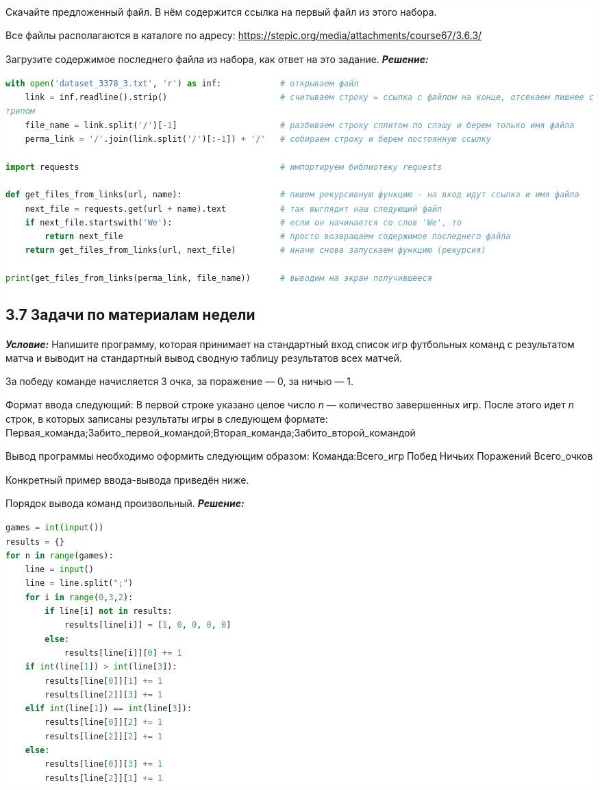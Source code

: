 Скачайте предложенный файл. В нём содержится ссылка на первый файл из этого набора.

Все файлы располагаются в каталоге по адресу:
https://stepic.org/media/attachments/course67/3.6.3/

Загрузите содержимое последнего файла из набора, как ответ на это задание.
***Решение:***
```python
with open('dataset_3378_3.txt', 'r') as inf:            # открываем файл
    link = inf.readline().strip()                       # считываем строку = ссылка с файлом на конце, отсекаем лишнее стрипом
    file_name = link.split('/')[-1]                     # разбиваем строку сплитом по слэшу и берем только имя файла
    perma_link = '/'.join(link.split('/')[:-1]) + '/'   # собираем строку и берем постоянную ссылку

import requests                                         # импортируем библиотеку requests

def get_files_from_links(url, name):                    # пишем рекурсивную функцию - на вход идут ссылка и имя файла
    next_file = requests.get(url + name).text           # так выглядит наш следующий файл
    if next_file.startswith('We'):                      # если он начинается со слов 'We', то
        return next_file                                # просто возвращаем содержимое последнего файла
    return get_files_from_links(url, next_file)         # иначе снова запускаем функцию (рекурсия)

print(get_files_from_links(perma_link, file_name))      # выводим на экран получившееся
```
## 3.7 Задачи по материалам недели
***Условие:***
Напишите программу, которая принимает на стандартный вход список игр футбольных команд с результатом матча и выводит на стандартный вывод сводную таблицу результатов всех матчей.

За победу команде начисляется 3 очка, за поражение — 0, за ничью — 1.

Формат ввода следующий:
В первой строке указано целое число $n$ — количество завершенных игр.
После этого идет $n$ строк, в которых записаны результаты игры в следующем формате:
Первая_команда;Забито_первой_командой;Вторая_команда;Забито_второй_командой

Вывод программы необходимо оформить следующим образом:
Команда:Всего_игр Побед Ничьих Поражений Всего_очков

Конкретный пример ввода-вывода приведён ниже.

Порядок вывода команд произвольный.
***Решение:***
```python
games = int(input())
results = {}
for n in range(games):
    line = input()
    line = line.split(";")
    for i in range(0,3,2):
        if line[i] not in results:
            results[line[i]] = [1, 0, 0, 0, 0]
        else:
            results[line[i]][0] += 1
    if int(line[1]) > int(line[3]):
        results[line[0]][1] += 1
        results[line[2]][3] += 1
    elif int(line[1]) == int(line[3]):
        results[line[0]][2] += 1
        results[line[2]][2] += 1
    else:
        results[line[0]][3] += 1
        results[line[2]][1] += 1
```